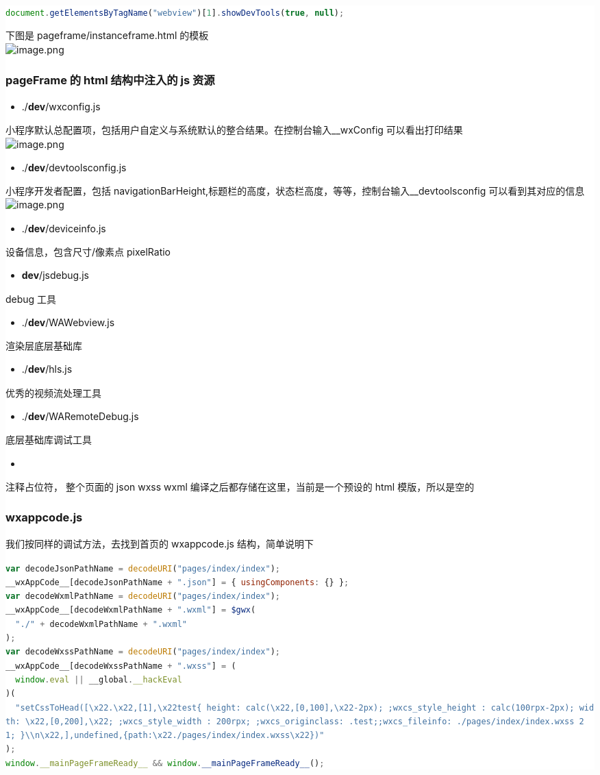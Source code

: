 ```javascript
document.getElementsByTagName("webview")[1].showDevTools(true, null);
```

下图是 pageframe/instanceframe.html 的模板  
![image.png](https://cdn.nlark.com/yuque/0/2022/png/1572912/1661843564462-3e1526ec-c87f-4994-9de4-b84a4ef923cc.png#averageHue=%23313030&clientId=u9d904e46-df64-4&from=paste&height=482&id=u73b50055&originHeight=737&originWidth=1245&originalType=binary&ratio=1&rotation=0&showTitle=false&size=295200&status=done&style=none&taskId=uc553adad-585f-48e5-8fcc-21b7b439367&title=&width=814.5)

### pageFrame 的 html 结构中注入的 js 资源

- ./**dev**/wxconfig.js

小程序默认总配置项，包括用户自定义与系统默认的整合结果。在控制台输入\_\_wxConfig 可以看出打印结果  
![image.png](https://cdn.nlark.com/yuque/0/2022/png/1572912/1661844369150-cf8a7442-4b0f-4f1f-bf82-17e59d8b2b4e.png#averageHue=%23262625&clientId=u2581d3c1-f0f8-4&from=paste&height=670&id=ue2dff069&originHeight=846&originWidth=819&originalType=binary&ratio=1&rotation=0&showTitle=false&size=262313&status=done&style=none&taskId=u26dbfc07-ee87-4fa4-94ff-3a591283de4&title=&width=648.5)

- ./**dev**/devtoolsconfig.js

小程序开发者配置，包括 navigationBarHeight,标题栏的高度，状态栏高度，等等，控制台输入\_\_devtoolsconfig 可以看到其对应的信息  
![image.png](https://cdn.nlark.com/yuque/0/2022/png/1572912/1661844554563-c6130e26-fbbb-4e10-a690-0034d88e45ea.png#averageHue=%23282827&clientId=u2581d3c1-f0f8-4&from=paste&height=66&id=ua7dd0a62&originHeight=131&originWidth=693&originalType=binary&ratio=1&rotation=0&showTitle=false&size=44431&status=done&style=none&taskId=u505ce585-e101-42fa-89fd-abf4bd0a688&title=&width=346.5)

- ./**dev**/deviceinfo.js

设备信息，包含尺寸/像素点 pixelRatio

- **dev**/jsdebug.js

debug 工具

- ./**dev**/WAWebview.js

渲染层底层基础库

- ./**dev**/hls.js

优秀的视频流处理工具

- ./**dev**/WARemoteDebug.js

底层基础库调试工具

- 

注释占位符， 整个页面的 json wxss wxml 编译之后都存储在这里，当前是一个预设的 html 模版，所以是空的

### wxappcode.js

我们按同样的调试方法，去找到首页的 wxappcode.js 结构，简单说明下

```javascript
var decodeJsonPathName = decodeURI("pages/index/index");
__wxAppCode__[decodeJsonPathName + ".json"] = { usingComponents: {} };
var decodeWxmlPathName = decodeURI("pages/index/index");
__wxAppCode__[decodeWxmlPathName + ".wxml"] = $gwx(
  "./" + decodeWxmlPathName + ".wxml"
);
var decodeWxssPathName = decodeURI("pages/index/index");
__wxAppCode__[decodeWxssPathName + ".wxss"] = (
  window.eval || __global.__hackEval
)(
  "setCssToHead([\x22.\x22,[1],\x22test{ height: calc(\x22,[0,100],\x22-2px); ;wxcs_style_height : calc(100rpx-2px); width: \x22,[0,200],\x22; ;wxcs_style_width : 200rpx; ;wxcs_originclass: .test;;wxcs_fileinfo: ./pages/index/index.wxss 2 1; }\\n\x22,],undefined,{path:\x22./pages/index/index.wxss\x22})"
);
window.__mainPageFrameReady__ && window.__mainPageFrameReady__();
```
